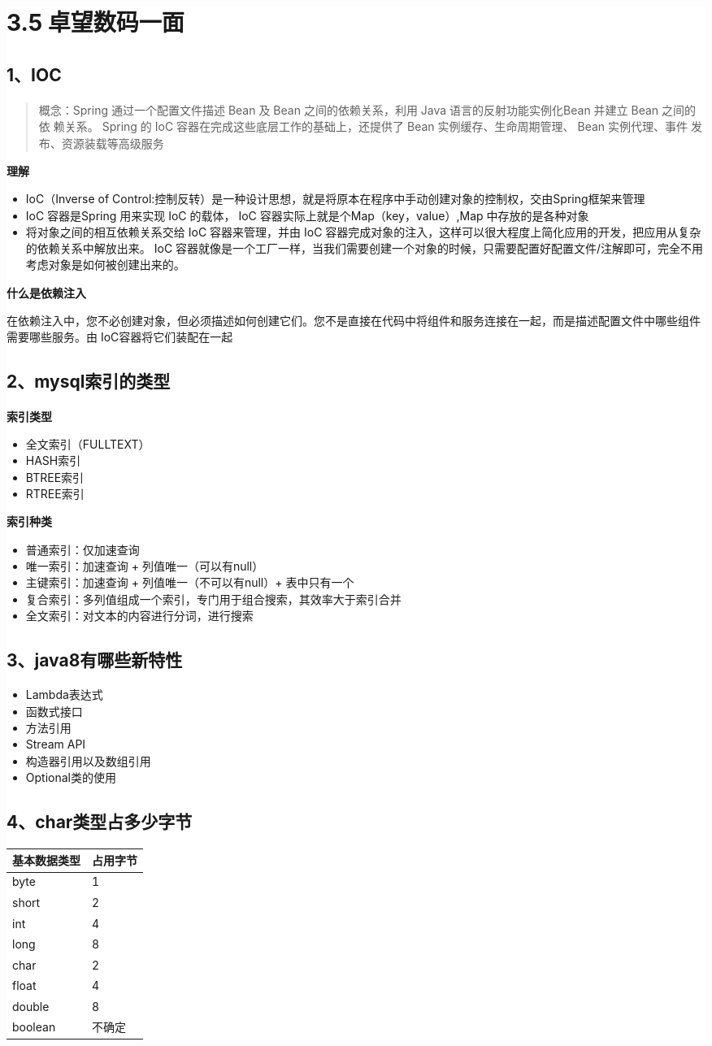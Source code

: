 # 3.5 卓望数码一面

## 1、IOC

> 概念：Spring 通过一个配置文件描述 Bean 及 Bean 之间的依赖关系，利用 Java 语言的反射功能实例化Bean 并建立 Bean 之间的依			赖关系。 Spring 的 IoC 容器在完成这些底层工作的基础上，还提供了 Bean 实例缓存、生命周期管理、 Bean 实例代理、事件			发布、资源装载等高级服务

**理解**

- IoC（Inverse of Control:控制反转）是⼀种设计思想，就是将原本在程序中⼿动创建对象的控制权，交由Spring框架来管理
- IoC 容器是Spring ⽤来实现 IoC 的载体， IoC 容器实际上就是个Map（key，value）,Map 中存放的是各种对象
- 将对象之间的相互依赖关系交给 IoC 容器来管理，并由 IoC 容器完成对象的注⼊，这样可以很⼤程度上简化应⽤的开发，把应⽤从复杂的依赖关系中解放出来。 IoC 容器就像是⼀个⼯⼚⼀样，当我们需要创建⼀个对象的时候，只需要配置好配置⽂件/注解即可，完全不⽤考虑对象是如何被创建出来的。

**什么是依赖注入**

在依赖注入中，您不必创建对象，但必须描述如何创建它们。您不是直接在代码中将组件和服务连接在一起，而是描述配置文件中哪些组件需要哪些服务。由 IoC容器将它们装配在一起

## 2、mysql索引的类型

**索引类型**

- 全文索引（FULLTEXT）
- HASH索引
- BTREE索引
- RTREE索引

**索引种类**

- 普通索引：仅加速查询
- 唯一索引：加速查询 + 列值唯一（可以有null）
- 主键索引：加速查询 + 列值唯一（不可以有null）+ 表中只有一个
- 复合索引：多列值组成一个索引，专门用于组合搜索，其效率大于索引合并
- 全文索引：对文本的内容进行分词，进行搜索

## 3、java8有哪些新特性

- Lambda表达式
- 函数式接口
- 方法引用
- Stream API
- 构造器引用以及数组引用
- Optional类的使用

## 4、char类型占多少字节

| 基本数据类型 | 占用字节 |
| ------------ | -------- |
| byte         | 1        |
| short        | 2        |
| int          | 4        |
| long         | 8        |
| char         | 2        |
| float        | 4        |
| double       | 8        |
| boolean      | 不确定   |
